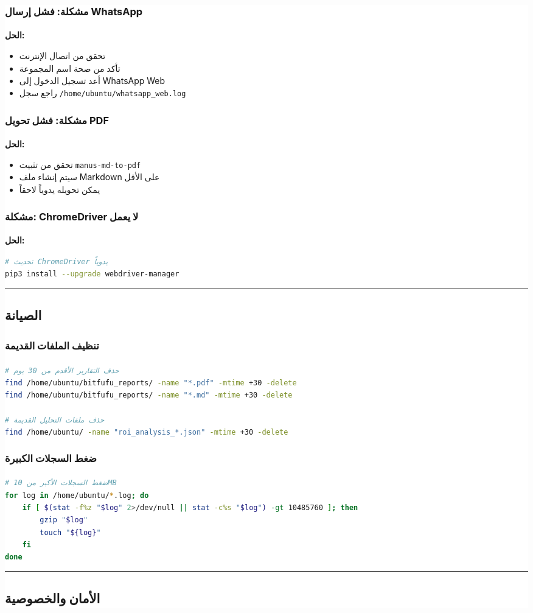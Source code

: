 ### مشكلة: فشل إرسال WhatsApp
**الحل:**
- تحقق من اتصال الإنترنت
- تأكد من صحة اسم المجموعة
- أعد تسجيل الدخول إلى WhatsApp Web
- راجع سجل `/home/ubuntu/whatsapp_web.log`

### مشكلة: فشل تحويل PDF
**الحل:**
- تحقق من تثبيت `manus-md-to-pdf`
- سيتم إنشاء ملف Markdown على الأقل
- يمكن تحويله يدوياً لاحقاً

### مشكلة: ChromeDriver لا يعمل
**الحل:**
```bash
# تحديث ChromeDriver يدوياً
pip3 install --upgrade webdriver-manager
```

---

## الصيانة

### تنظيف الملفات القديمة

```bash
# حذف التقارير الأقدم من 30 يوم
find /home/ubuntu/bitfufu_reports/ -name "*.pdf" -mtime +30 -delete
find /home/ubuntu/bitfufu_reports/ -name "*.md" -mtime +30 -delete

# حذف ملفات التحليل القديمة
find /home/ubuntu/ -name "roi_analysis_*.json" -mtime +30 -delete
```

### ضغط السجلات الكبيرة

```bash
# ضغط السجلات الأكبر من 10MB
for log in /home/ubuntu/*.log; do
    if [ $(stat -f%z "$log" 2>/dev/null || stat -c%s "$log") -gt 10485760 ]; then
        gzip "$log"
        touch "${log}"
    fi
done
```

---

## الأمان والخصوصية
